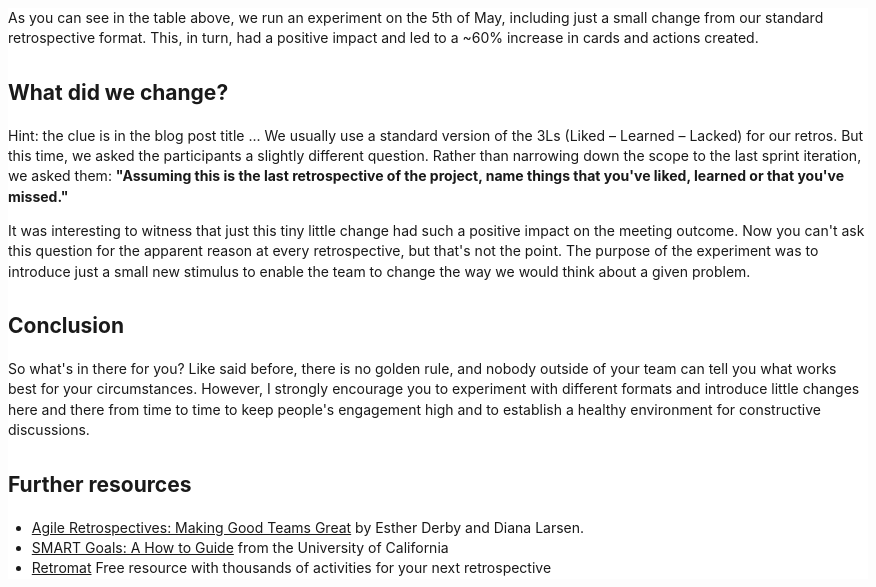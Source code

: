 As you can see in the table above, we run an experiment on the 5th of May, including just a small change from our standard retrospective format. This, in turn, had a positive impact and led to a ~60% increase in cards and actions created.

## What did we change?

Hint: the clue is in the blog post title ... We usually use a standard version of the 3Ls (Liked – Learned – Lacked) for our retros. But this time, we asked the participants a slightly different question. Rather than narrowing down the scope to the last sprint iteration, we asked them: **"Assuming this is the last retrospective of the project, name things that you've liked, learned or that you've missed."**

It was interesting to witness that just this tiny little change had such a positive impact on the meeting outcome. Now you can't ask this question for the apparent reason at every retrospective, but that's not the point. The purpose of the experiment was to introduce just a small new stimulus to enable the team to change the way we would think about a given problem.

## Conclusion

So what's in there for you? Like said before, there is no golden rule, and nobody outside of your team can tell you what works best for your circumstances. However, I strongly encourage you to experiment with different formats and introduce little changes here and there from time to time to keep people's engagement high and to establish a healthy environment for constructive discussions.

## Further resources

* [Agile Retrospectives: Making Good Teams Great](https://pragprog.com/book/dlret/agile-retrospectives) by Esther Derby and Diana Larsen.
* [SMART Goals: A How to Guide](https://www.ucop.edu/local-human-resources/_files/performance-appraisal/How%20to%20write%20SMART%20Goals%20v2.pdf) from the University of California
* [Retromat](https://retromat.org) Free resource with thousands of activities for your next retrospective
